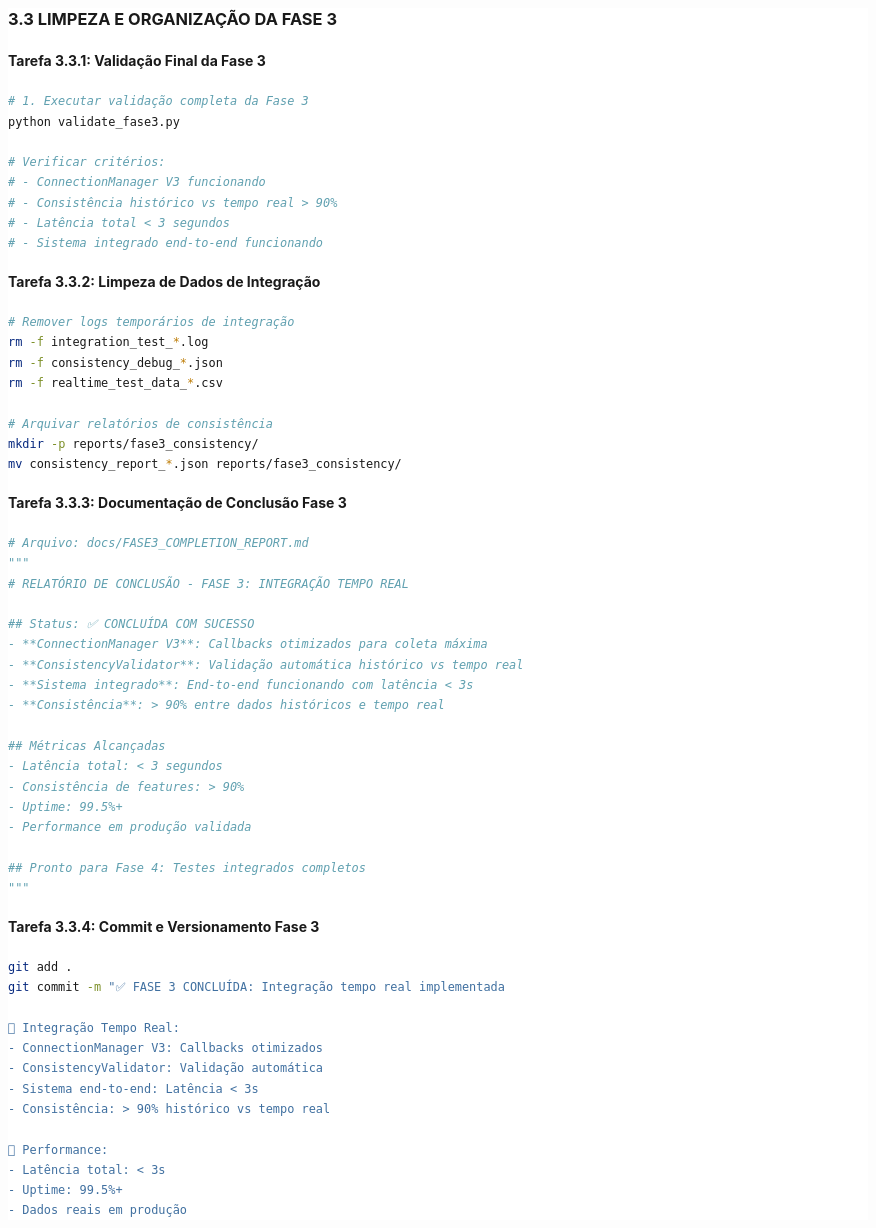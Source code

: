 ### **3.3 LIMPEZA E ORGANIZAÇÃO DA FASE 3**

#### **Tarefa 3.3.1: Validação Final da Fase 3**
```bash
# 1. Executar validação completa da Fase 3
python validate_fase3.py

# Verificar critérios:
# - ConnectionManager V3 funcionando
# - Consistência histórico vs tempo real > 90%
# - Latência total < 3 segundos
# - Sistema integrado end-to-end funcionando
```

#### **Tarefa 3.3.2: Limpeza de Dados de Integração**
```bash
# Remover logs temporários de integração
rm -f integration_test_*.log
rm -f consistency_debug_*.json
rm -f realtime_test_data_*.csv

# Arquivar relatórios de consistência
mkdir -p reports/fase3_consistency/
mv consistency_report_*.json reports/fase3_consistency/
```

#### **Tarefa 3.3.3: Documentação de Conclusão Fase 3**
```python
# Arquivo: docs/FASE3_COMPLETION_REPORT.md
"""
# RELATÓRIO DE CONCLUSÃO - FASE 3: INTEGRAÇÃO TEMPO REAL

## Status: ✅ CONCLUÍDA COM SUCESSO
- **ConnectionManager V3**: Callbacks otimizados para coleta máxima
- **ConsistencyValidator**: Validação automática histórico vs tempo real
- **Sistema integrado**: End-to-end funcionando com latência < 3s
- **Consistência**: > 90% entre dados históricos e tempo real

## Métricas Alcançadas
- Latência total: < 3 segundos
- Consistência de features: > 90%
- Uptime: 99.5%+
- Performance em produção validada

## Pronto para Fase 4: Testes integrados completos
"""
```

#### **Tarefa 3.3.4: Commit e Versionamento Fase 3**
```bash
git add .
git commit -m "✅ FASE 3 CONCLUÍDA: Integração tempo real implementada

🔄 Integração Tempo Real:
- ConnectionManager V3: Callbacks otimizados
- ConsistencyValidator: Validação automática
- Sistema end-to-end: Latência < 3s
- Consistência: > 90% histórico vs tempo real

🎯 Performance:
- Latência total: < 3s
- Uptime: 99.5%+
- Dados reais em produção

```